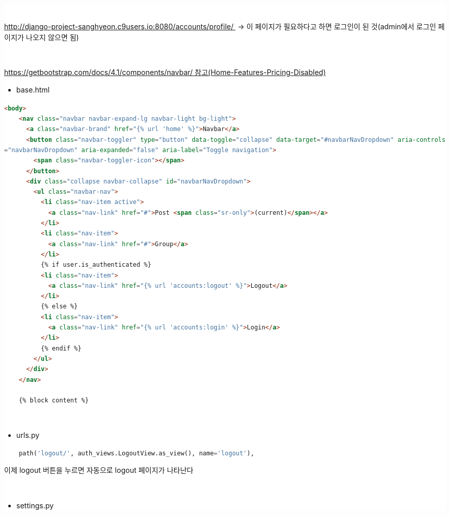 ​ 

http://django-project-sanghyeon.c9users.io:8080/accounts/profile/  -> 이 페이지가 필요하다고 하면 로그인이 된 것(admin에서 로그인 페이지가 나오지 않으면 됨)

​ 

https://getbootstrap.com/docs/4.1/components/navbar/ 참고(Home-Features-Pricing-Disabled)

* base.html

```html
<body>
    <nav class="navbar navbar-expand-lg navbar-light bg-light">
      <a class="navbar-brand" href="{% url 'home' %}">Navbar</a>
      <button class="navbar-toggler" type="button" data-toggle="collapse" data-target="#navbarNavDropdown" aria-controls="navbarNavDropdown" aria-expanded="false" aria-label="Toggle navigation">
        <span class="navbar-toggler-icon"></span>
      </button>
      <div class="collapse navbar-collapse" id="navbarNavDropdown">
        <ul class="navbar-nav">
          <li class="nav-item active">
            <a class="nav-link" href="#">Post <span class="sr-only">(current)</span></a>
          </li>
          <li class="nav-item">
            <a class="nav-link" href="#">Group</a>
          </li>
          {% if user.is_authenticated %}
          <li class="nav-item">
            <a class="nav-link" href="{% url 'accounts:logout' %}">Logout</a>
          </li>
          {% else %}
          <li class="nav-item">
            <a class="nav-link" href="{% url 'accounts:login' %}">Login</a>
          </li>
          {% endif %}
        </ul>
      </div>
    </nav>   
   
    {% block content %}
```

​ 

* urls.py

```python
    path('logout/', auth_views.LogoutView.as_view(), name='logout'),
```

이제 logout 버튼을 누르면 자동으로 logout 페이지가 나타난다

​ 

* settings.py
